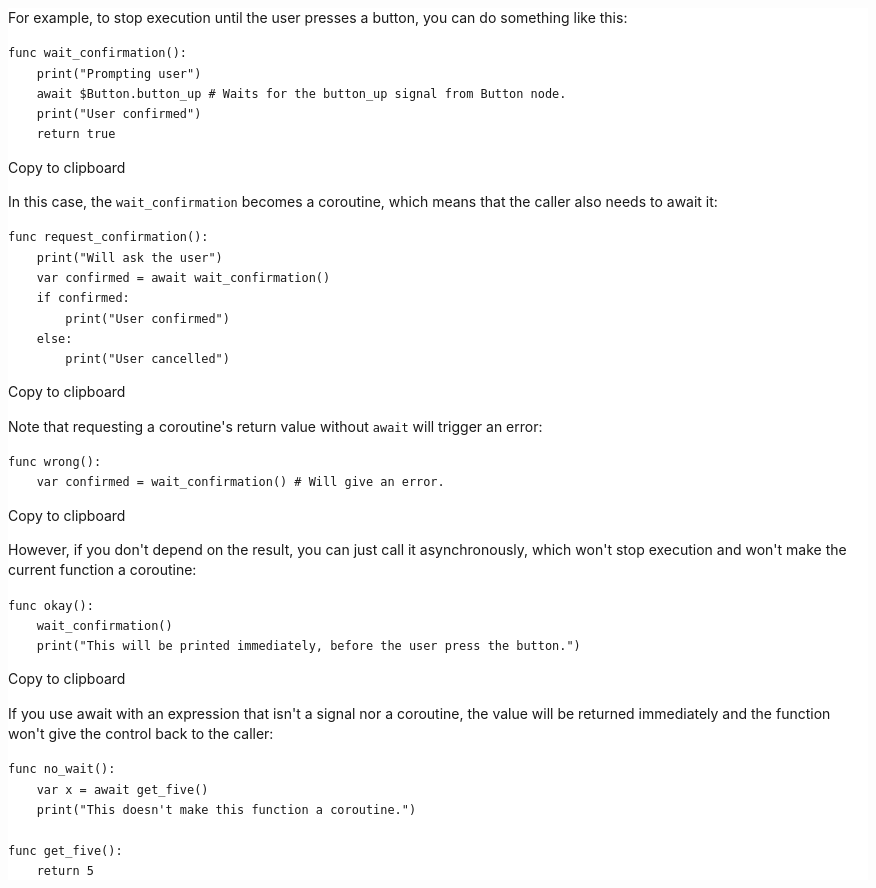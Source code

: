 For example, to stop execution until the user presses a button, you can do something like this:

```
func wait_confirmation():
	print("Prompting user")
	await $Button.button_up # Waits for the button_up signal from Button node.
	print("User confirmed")
	return true

```

Copy to clipboard

In this case, the `wait_confirmation` becomes a coroutine, which means that the caller also needs to await it:

```
func request_confirmation():
	print("Will ask the user")
	var confirmed = await wait_confirmation()
	if confirmed:
		print("User confirmed")
	else:
		print("User cancelled")

```

Copy to clipboard

Note that requesting a coroutine's return value without `await` will trigger an error:

```
func wrong():
	var confirmed = wait_confirmation() # Will give an error.

```

Copy to clipboard

However, if you don't depend on the result, you can just call it asynchronously, which won't stop execution and won't
make the current function a coroutine:

```
func okay():
	wait_confirmation()
	print("This will be printed immediately, before the user press the button.")

```

Copy to clipboard

If you use await with an expression that isn't a signal nor a coroutine, the value will be returned immediately and the
function won't give the control back to the caller:

```
func no_wait():
	var x = await get_five()
	print("This doesn't make this function a coroutine.")

func get_five():
	return 5

```
